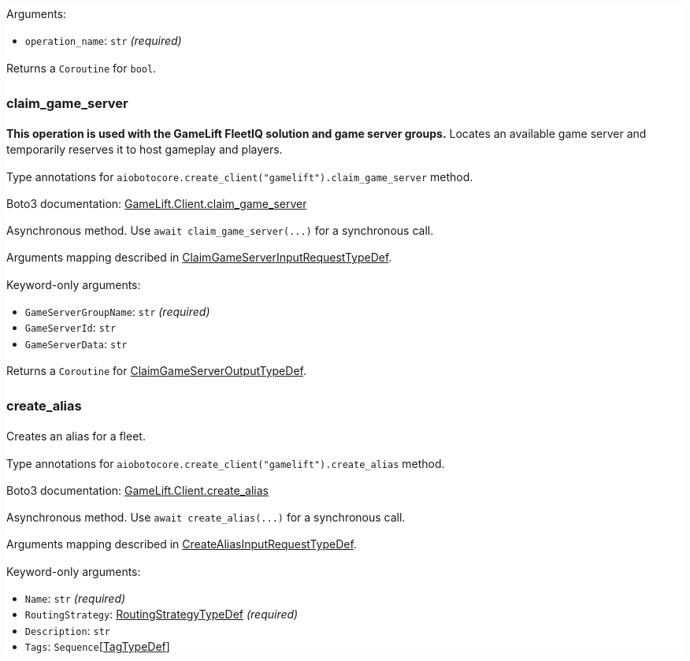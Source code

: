 Arguments:

- `operation_name`: `str` *(required)*

Returns a `Coroutine` for `bool`.

<a id="claim_game_server"></a>

### claim_game_server

**This operation is used with the GameLift FleetIQ solution and game server
groups.** Locates an available game server and temporarily reserves it to host
gameplay and players.

Type annotations for `aiobotocore.create_client("gamelift").claim_game_server`
method.

Boto3 documentation:
[GameLift.Client.claim_game_server](https://boto3.amazonaws.com/v1/documentation/api/latest/reference/services/gamelift.html#GameLift.Client.claim_game_server)

Asynchronous method. Use `await claim_game_server(...)` for a synchronous call.

Arguments mapping described in
[ClaimGameServerInputRequestTypeDef](./type_defs.md#claimgameserverinputrequesttypedef).

Keyword-only arguments:

- `GameServerGroupName`: `str` *(required)*
- `GameServerId`: `str`
- `GameServerData`: `str`

Returns a `Coroutine` for
[ClaimGameServerOutputTypeDef](./type_defs.md#claimgameserveroutputtypedef).

<a id="create_alias"></a>

### create_alias

Creates an alias for a fleet.

Type annotations for `aiobotocore.create_client("gamelift").create_alias`
method.

Boto3 documentation:
[GameLift.Client.create_alias](https://boto3.amazonaws.com/v1/documentation/api/latest/reference/services/gamelift.html#GameLift.Client.create_alias)

Asynchronous method. Use `await create_alias(...)` for a synchronous call.

Arguments mapping described in
[CreateAliasInputRequestTypeDef](./type_defs.md#createaliasinputrequesttypedef).

Keyword-only arguments:

- `Name`: `str` *(required)*
- `RoutingStrategy`:
  [RoutingStrategyTypeDef](./type_defs.md#routingstrategytypedef) *(required)*
- `Description`: `str`
- `Tags`: `Sequence`\[[TagTypeDef](./type_defs.md#tagtypedef)\]
